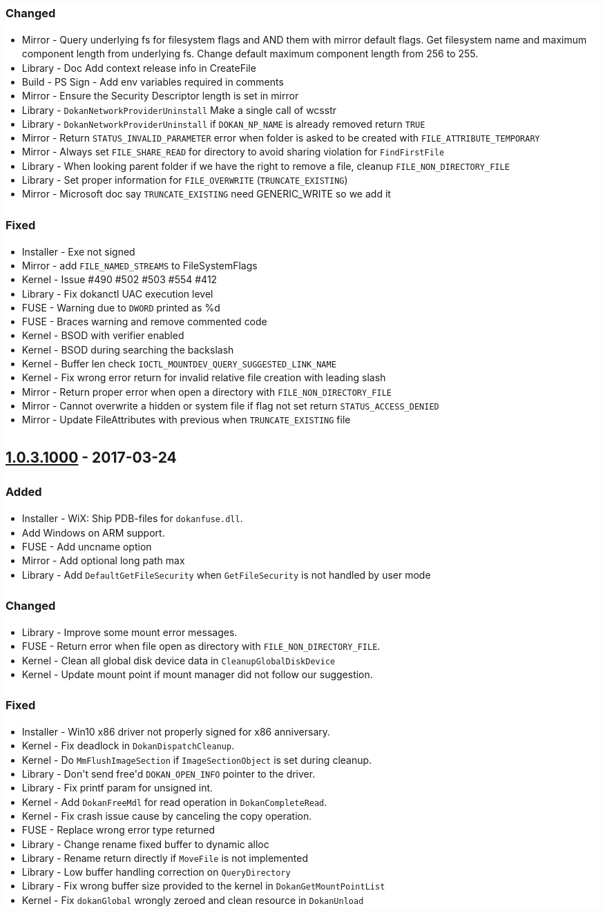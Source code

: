 ### Changed
- Mirror -  Query underlying fs for filesystem flags and AND them with mirror default flags.
			Get filesystem name and maximum component length from underlying fs.
			Change default maximum component length from 256 to 255.
- Library - Doc Add context release info in CreateFile
- Build - PS Sign - Add env variables required in comments
- Mirror - Ensure the Security Descriptor length is set in mirror
- Library - `DokanNetworkProviderUninstall` Make a single call of wcsstr
- Library - `DokanNetworkProviderUninstall` if `DOKAN_NP_NAME` is already removed return `TRUE`
- Mirror - Return `STATUS_INVALID_PARAMETER` error when folder is asked to be created with `FILE_ATTRIBUTE_TEMPORARY`
- Mirror - Always set `FILE_SHARE_READ` for directory to avoid sharing violation for `FindFirstFile`
- Library - When looking parent folder if we have the right to remove a file, cleanup `FILE_NON_DIRECTORY_FILE`
- Library - Set proper information for `FILE_OVERWRITE` (`TRUNCATE_EXISTING`) 
- Mirror - Microsoft doc say `TRUNCATE_EXISTING` need GENERIC_WRITE so we add it

### Fixed
- Installer - Exe not signed
- Mirror - add `FILE_NAMED_STREAMS` to FileSystemFlags
- Kernel - Issue #490 #502 #503 #554 #412
- Library - Fix dokanctl UAC execution level
- FUSE - Warning due to `DWORD` printed as %d
- FUSE - Braces warning and remove commented code
- Kernel - BSOD with verifier enabled
- Kernel - BSOD during searching the backslash
- Kernel - Buffer len check `IOCTL_MOUNTDEV_QUERY_SUGGESTED_LINK_NAME`
- Kernel - Fix wrong error return for invalid relative file creation with leading slash
- Mirror - Return proper error when open a directory with `FILE_NON_DIRECTORY_FILE`
- Mirror - Cannot overwrite a hidden or system file if flag not set return `STATUS_ACCESS_DENIED`
- Mirror - Update FileAttributes with previous when `TRUNCATE_EXISTING` file 

## [1.0.3.1000] - 2017-03-24
### Added
- Installer - WiX: Ship PDB-files for `dokanfuse.dll`.
- Add Windows on ARM support.
- FUSE - Add uncname option
- Mirror - Add optional long path max
- Library - Add `DefaultGetFileSecurity` when `GetFileSecurity` is not handled by user mode

### Changed
- Library - Improve some mount error messages.
- FUSE - Return error when file open as directory with `FILE_NON_DIRECTORY_FILE`.
- Kernel - Clean all global disk device data in `CleanupGlobalDiskDevice`
- Kernel - Update mount point if mount manager did not follow our suggestion.

### Fixed
- Installer - Win10 x86 driver not properly signed for x86 anniversary.
- Kernel - Fix deadlock in `DokanDispatchCleanup`.
- Kernel - Do `MmFlushImageSection` if `ImageSectionObject` is set during cleanup.
- Library - Don't send free'd `DOKAN_OPEN_INFO` pointer to the driver.
- Library - Fix printf param for unsigned int.
- Kernel - Add `DokanFreeMdl` for read operation in `DokanCompleteRead`.
- Kernel - Fix crash issue cause by canceling the copy operation.
- FUSE - Replace wrong error type returned
- Library - Change rename fixed buffer to dynamic alloc
- Library - Rename return directly if `MoveFile` is not implemented
- Library - Low buffer handling correction on `QueryDirectory`
- Library - Fix wrong buffer size provided to the kernel in `DokanGetMountPointList`
- Kernel - Fix `dokanGlobal` wrongly zeroed and clean resource in `DokanUnload`

[Unreleased]: https://github.com/dokan-dev/dokany/compare/v1.3.1.1000...master
[1.3.1.1000]: https://github.com/dokan-dev/dokany/compare/v1.3.0.1000...v1.3.1.1000
[1.3.0.1000]: https://github.com/dokan-dev/dokany/compare/v1.2.2.1000...v1.3.0.1000
[1.2.2.1000]: https://github.com/dokan-dev/dokany/compare/v1.2.1.2000...v1.2.2.1000
[1.2.1.2000]: https://github.com/dokan-dev/dokany/compare/v1.2.1.1000...v1.2.1.2000
[1.2.1.1000]: https://github.com/dokan-dev/dokany/compare/v1.2.0.1000...v1.2.1.1000
[1.2.0.1000]: https://github.com/dokan-dev/dokany/compare/v1.1.0.2000...v1.2.0.1000
[1.1.0.2000]: https://github.com/dokan-dev/dokany/compare/v1.1.0...v1.1.0.2000
[1.1.0.1000]: https://github.com/dokan-dev/dokany/compare/v1.0.5...v1.1.0
[1.0.5.1000]: https://github.com/dokan-dev/dokany/compare/v1.0.4...v1.0.5
[1.0.4.1000]: https://github.com/dokan-dev/dokany/compare/v1.0.3...v1.0.4
[1.0.3.1000]: https://github.com/dokan-dev/dokany/compare/v1.0.2...v1.0.3
[1.0.2.1000]: https://github.com/dokan-dev/dokany/compare/v1.0.1...v1.0.2
[1.0.1.1000]: https://github.com/dokan-dev/dokany/compare/v1.0.0...v1.0.1
[1.0.0.5000]: https://github.com/dokan-dev/dokany/compare/v0.8.0...v1.0.0
[0.8.0]: https://github.com/dokan-dev/dokany/compare/v0.7.4...v0.8.0
[0.7.4]: https://github.com/dokan-dev/dokany/compare/0.7.2...v0.7.4
[0.7.2]: https://github.com/dokan-dev/dokany/compare/0.7.1...0.7.2
[0.7.1]: https://github.com/dokan-dev/dokany/compare/0.7.0...0.7.1
[0.7.0]: https://github.com/dokan-dev/dokany/compare/0.6.0...0.7.0
[0.6.0]: https://github.com/dokan-dev/dokany/tree/0.6.0